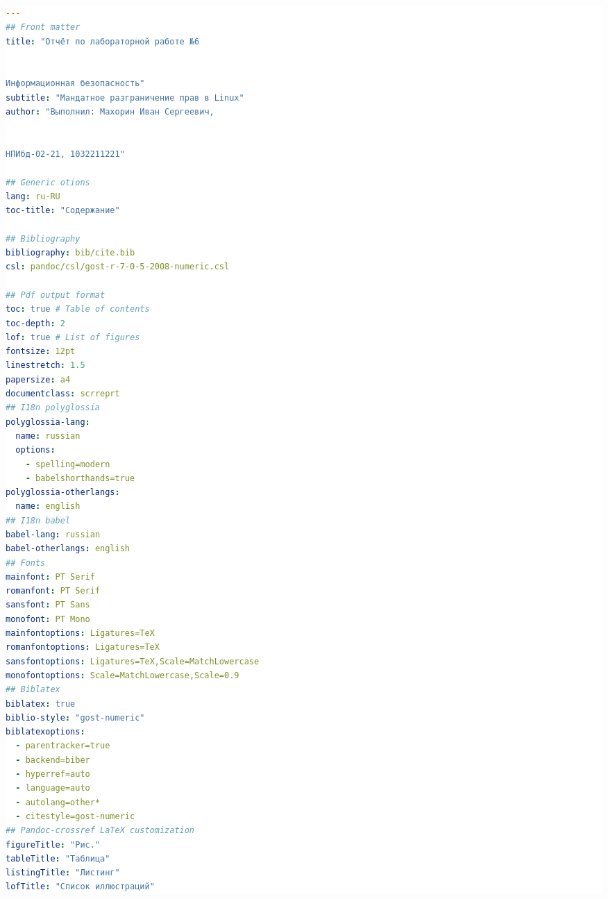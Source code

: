 ```yaml
---
## Front matter
title: "Отчёт по лабораторной работе №6


Информационная безопасность"
subtitle: "Мандатное разграничение прав в Linux"
author: "Выполнил: Махорин Иван Сергеевич, 


НПИбд-02-21, 1032211221"

## Generic otions
lang: ru-RU
toc-title: "Содержание"

## Bibliography
bibliography: bib/cite.bib
csl: pandoc/csl/gost-r-7-0-5-2008-numeric.csl

## Pdf output format
toc: true # Table of contents
toc-depth: 2
lof: true # List of figures
fontsize: 12pt
linestretch: 1.5
papersize: a4
documentclass: scrreprt
## I18n polyglossia
polyglossia-lang:
  name: russian
  options:
	- spelling=modern
	- babelshorthands=true
polyglossia-otherlangs:
  name: english
## I18n babel
babel-lang: russian
babel-otherlangs: english
## Fonts
mainfont: PT Serif
romanfont: PT Serif
sansfont: PT Sans
monofont: PT Mono
mainfontoptions: Ligatures=TeX
romanfontoptions: Ligatures=TeX
sansfontoptions: Ligatures=TeX,Scale=MatchLowercase
monofontoptions: Scale=MatchLowercase,Scale=0.9
## Biblatex
biblatex: true
biblio-style: "gost-numeric"
biblatexoptions:
  - parentracker=true
  - backend=biber
  - hyperref=auto
  - language=auto
  - autolang=other*
  - citestyle=gost-numeric
## Pandoc-crossref LaTeX customization
figureTitle: "Рис."
tableTitle: "Таблица"
listingTitle: "Листинг"
lofTitle: "Список иллюстраций"
```